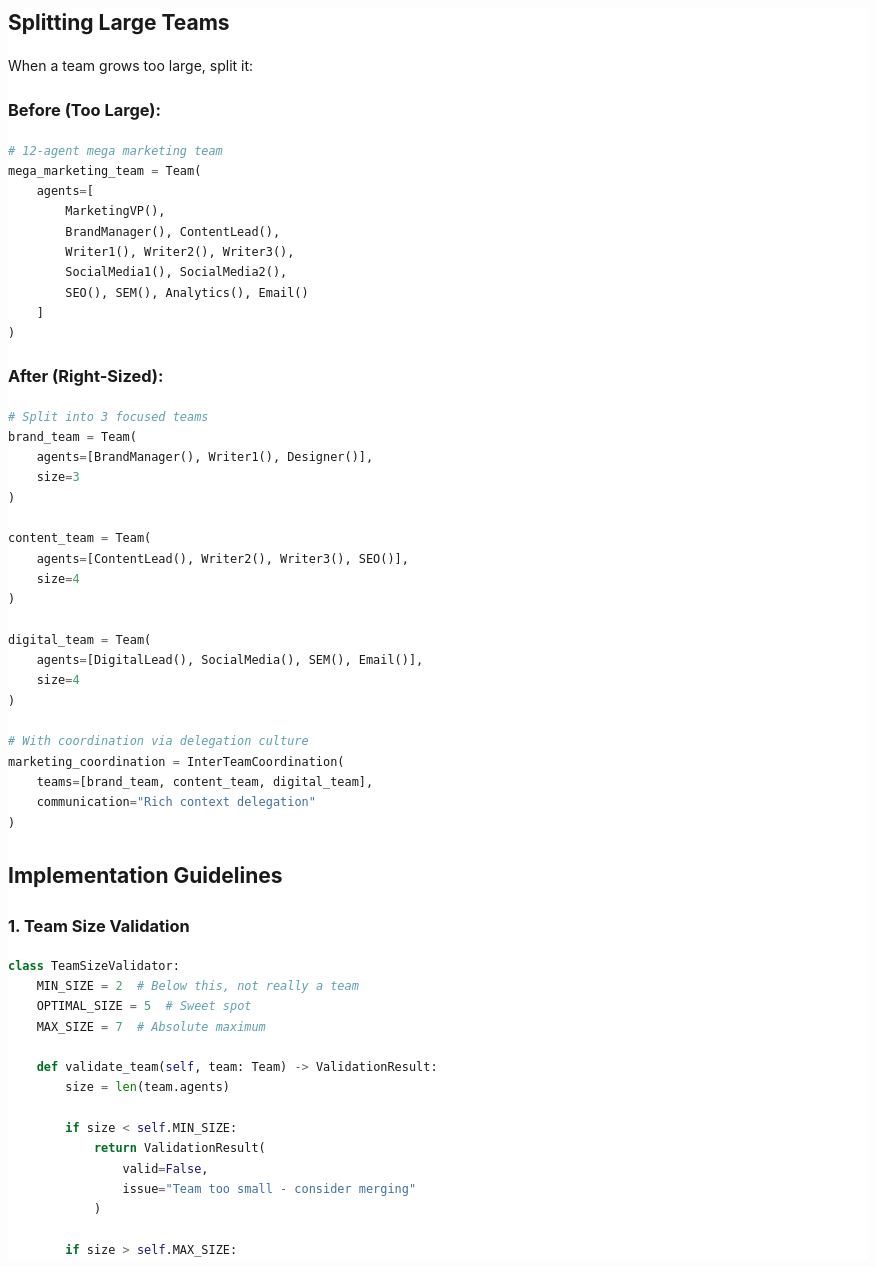 ## Splitting Large Teams

When a team grows too large, split it:

### Before (Too Large):
```python
# 12-agent mega marketing team
mega_marketing_team = Team(
    agents=[
        MarketingVP(),
        BrandManager(), ContentLead(), 
        Writer1(), Writer2(), Writer3(),
        SocialMedia1(), SocialMedia2(),
        SEO(), SEM(), Analytics(), Email()
    ]
)
```

### After (Right-Sized):
```python
# Split into 3 focused teams
brand_team = Team(
    agents=[BrandManager(), Writer1(), Designer()],
    size=3
)

content_team = Team(
    agents=[ContentLead(), Writer2(), Writer3(), SEO()],
    size=4
)

digital_team = Team(
    agents=[DigitalLead(), SocialMedia(), SEM(), Email()],
    size=4
)

# With coordination via delegation culture
marketing_coordination = InterTeamCoordination(
    teams=[brand_team, content_team, digital_team],
    communication="Rich context delegation"
)
```

## Implementation Guidelines

### 1. Team Size Validation
```python
class TeamSizeValidator:
    MIN_SIZE = 2  # Below this, not really a team
    OPTIMAL_SIZE = 5  # Sweet spot
    MAX_SIZE = 7  # Absolute maximum
    
    def validate_team(self, team: Team) -> ValidationResult:
        size = len(team.agents)
        
        if size < self.MIN_SIZE:
            return ValidationResult(
                valid=False,
                issue="Team too small - consider merging"
            )
        
        if size > self.MAX_SIZE:
```